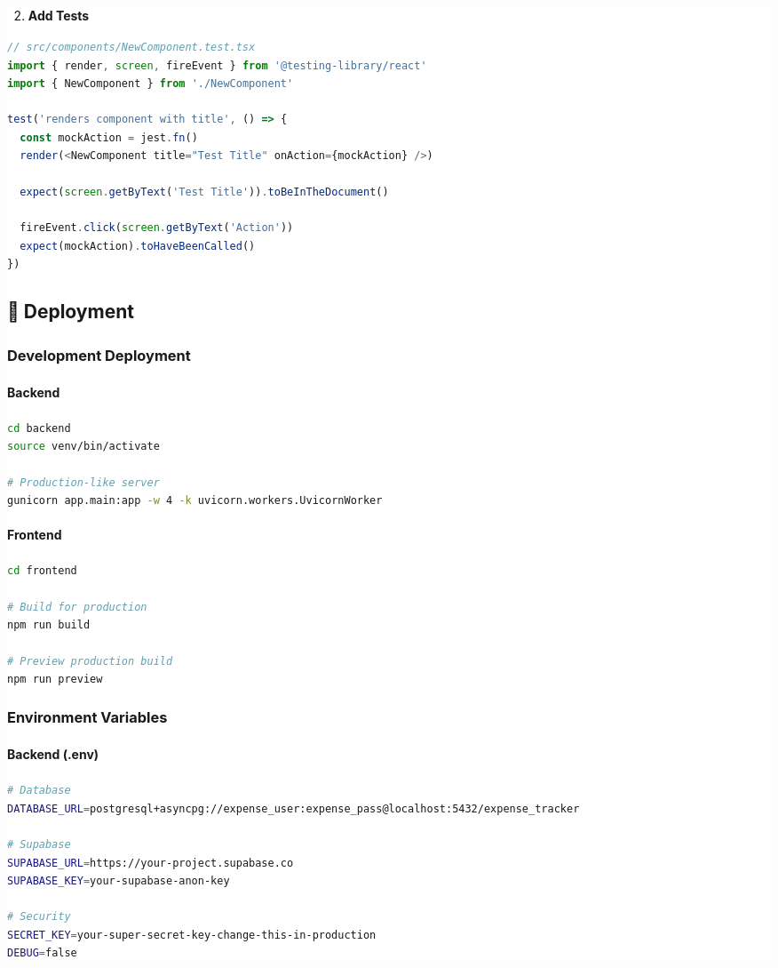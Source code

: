 2. **Add Tests**
```typescript
// src/components/NewComponent.test.tsx
import { render, screen, fireEvent } from '@testing-library/react'
import { NewComponent } from './NewComponent'

test('renders component with title', () => {
  const mockAction = jest.fn()
  render(<NewComponent title="Test Title" onAction={mockAction} />)
  
  expect(screen.getByText('Test Title')).toBeInTheDocument()
  
  fireEvent.click(screen.getByText('Action'))
  expect(mockAction).toHaveBeenCalled()
})
```

## 🚀 Deployment

### Development Deployment

#### Backend
```bash
cd backend
source venv/bin/activate

# Production-like server
gunicorn app.main:app -w 4 -k uvicorn.workers.UvicornWorker
```

#### Frontend
```bash
cd frontend

# Build for production
npm run build

# Preview production build
npm run preview
```

### Environment Variables

#### Backend (.env)
```bash
# Database
DATABASE_URL=postgresql+asyncpg://expense_user:expense_pass@localhost:5432/expense_tracker

# Supabase
SUPABASE_URL=https://your-project.supabase.co
SUPABASE_KEY=your-supabase-anon-key

# Security
SECRET_KEY=your-super-secret-key-change-this-in-production
DEBUG=false
```
